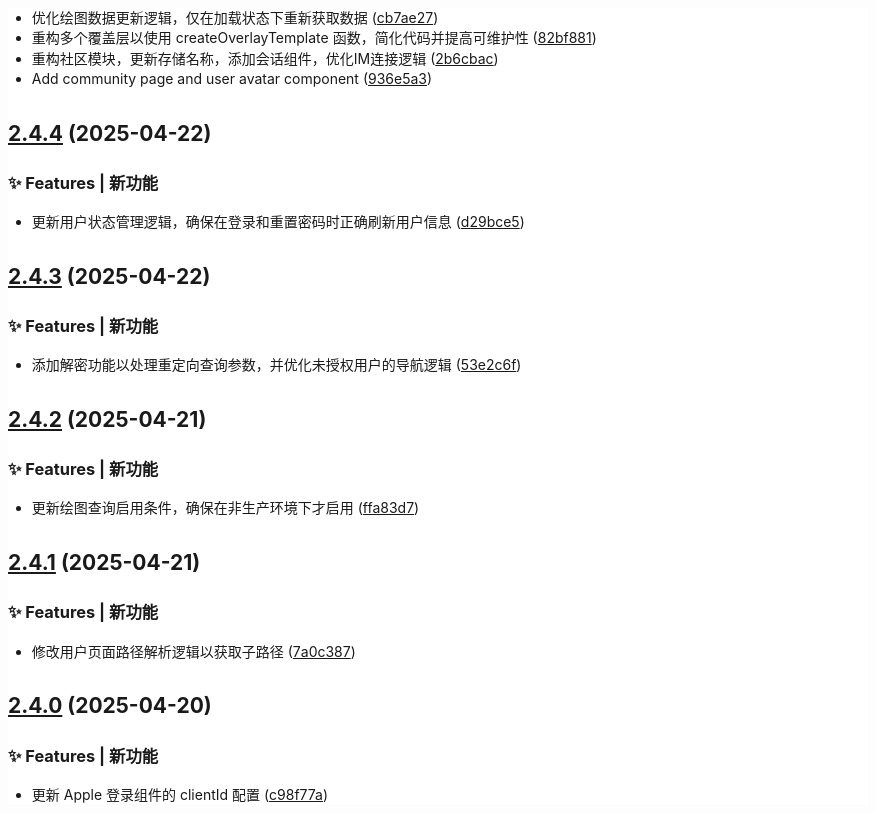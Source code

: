 * 优化绘图数据更新逻辑，仅在加载状态下重新获取数据 ([cb7ae27](https://github.com/xinchan-gx/yunchan-web/commit/cb7ae273122580a77a04b85ee9869c3cadbb98e5))
* 重构多个覆盖层以使用 createOverlayTemplate 函数，简化代码并提高可维护性 ([82bf881](https://github.com/xinchan-gx/yunchan-web/commit/82bf881708971f212a0347f9e0f07bbc2bbb3560))
* 重构社区模块，更新存储名称，添加会话组件，优化IM连接逻辑 ([2b6cbac](https://github.com/xinchan-gx/yunchan-web/commit/2b6cbac2bb0a7d4219fe0907a4095e5520615719))
* Add community page and user avatar component ([936e5a3](https://github.com/xinchan-gx/yunchan-web/commit/936e5a364c1d05685d56c8c192d0578c3489d39e))

## [2.4.4](https://github.com/xinchan-gx/yunchan-web/compare/2.4.3...2.4.4) (2025-04-22)

### ✨ Features | 新功能

* 更新用户状态管理逻辑，确保在登录和重置密码时正确刷新用户信息 ([d29bce5](https://github.com/xinchan-gx/yunchan-web/commit/d29bce53e82575053908a78790e4a6ea80dec53d))

## [2.4.3](https://github.com/xinchan-gx/yunchan-web/compare/2.4.2...2.4.3) (2025-04-22)

### ✨ Features | 新功能

* 添加解密功能以处理重定向查询参数，并优化未授权用户的导航逻辑 ([53e2c6f](https://github.com/xinchan-gx/yunchan-web/commit/53e2c6fe962b12119f3ac52b2e080d70ae1ab480))

## [2.4.2](https://github.com/xinchan-gx/yunchan-web/compare/2.4.1...2.4.2) (2025-04-21)

### ✨ Features | 新功能

* 更新绘图查询启用条件，确保在非生产环境下才启用 ([ffa83d7](https://github.com/xinchan-gx/yunchan-web/commit/ffa83d7a4b32159c145c42325b4490cd9862ffdb))

## [2.4.1](https://github.com/xinchan-gx/yunchan-web/compare/2.4.0...2.4.1) (2025-04-21)

### ✨ Features | 新功能

* 修改用户页面路径解析逻辑以获取子路径 ([7a0c387](https://github.com/xinchan-gx/yunchan-web/commit/7a0c38714d85b9523c7f2e90d6320507effb3e3d))

## [2.4.0](https://github.com/xinchan-gx/yunchan-web/compare/2.3.0...2.4.0) (2025-04-20)

### ✨ Features | 新功能

* 更新 Apple 登录组件的 clientId 配置 ([c98f77a](https://github.com/xinchan-gx/yunchan-web/commit/c98f77ae0ce550b36921d6a0db148b5b9876b3da))
